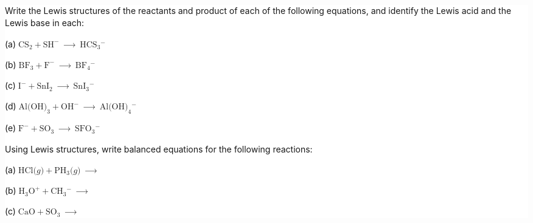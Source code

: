 </div>
</div>

<div data-type="exercise" class="exercise">
<div data-type="problem" class="problem" markdown="1">
Write the Lewis structures of the reactants and product of each of the following equations, and identify the Lewis acid and the Lewis base in each:

(a) <math xmlns="http://www.w3.org/1998/Math/MathML"><mrow><msub><mrow><mtext>CS</mtext></mrow><mn>2</mn></msub><mo>+</mo><msup><mrow><mtext>SH</mtext></mrow><mtext>−</mtext></msup><mspace width="0.2em" /><mo stretchy="false">⟶</mo><mspace width="0.2em" /><msub><mrow><mtext>HCS</mtext></mrow><mn>3</mn></msub><msup><mrow /><mtext>−</mtext></msup></mrow></math>

(b) <math xmlns="http://www.w3.org/1998/Math/MathML"><mrow><msub><mrow><mtext>BF</mtext></mrow><mn>3</mn></msub><mo>+</mo><msup><mtext>F</mtext><mtext>−</mtext></msup><mspace width="0.2em" /><mo stretchy="false">⟶</mo><mspace width="0.2em" /><msub><mrow><mtext>BF</mtext></mrow><mn>4</mn></msub><msup><mrow /><mtext>−</mtext></msup></mrow></math>

(c) <math xmlns="http://www.w3.org/1998/Math/MathML"><mrow><msup><mtext>I</mtext><mtext>−</mtext></msup><mo>+</mo><msub><mrow><mtext>SnI</mtext></mrow><mn>2</mn></msub><mspace width="0.2em" /><mo stretchy="false">⟶</mo><mspace width="0.2em" /><msub><mrow><mtext>SnI</mtext></mrow><mn>3</mn></msub><msup><mrow /><mtext>−</mtext></msup></mrow></math>

(d) <math xmlns="http://www.w3.org/1998/Math/MathML"><mrow><mtext>Al</mtext><msub><mrow><mo stretchy="false">(</mo><mtext>OH</mtext><mo stretchy="false">)</mo></mrow><mn>3</mn></msub><mo>+</mo><msup><mrow><mtext>OH</mtext></mrow><mtext>−</mtext></msup><mspace width="0.2em" /><mo stretchy="false">⟶</mo><mspace width="0.2em" /><mtext>Al</mtext><msub><mrow><mo stretchy="false">(</mo><mtext>OH</mtext><mo stretchy="false">)</mo></mrow><mn>4</mn></msub><msup><mrow /><mtext>−</mtext></msup></mrow></math>

(e) <math xmlns="http://www.w3.org/1998/Math/MathML"><mrow><msup><mtext>F</mtext><mtext>−</mtext></msup><mo>+</mo><msub><mrow><mtext>SO</mtext></mrow><mn>3</mn></msub><mspace width="0.2em" /><mo stretchy="false">⟶</mo><mspace width="0.2em" /><msub><mrow><mtext>SFO</mtext></mrow><mn>3</mn></msub><msup><mrow /><mtext>−</mtext></msup></mrow></math>

</div>
</div>

<div data-type="exercise" class="exercise">
<div data-type="problem" class="problem" markdown="1">
Using Lewis structures, write balanced equations for the following reactions:

(a) <math xmlns="http://www.w3.org/1998/Math/MathML"><mrow><mtext>HCl</mtext><mo stretchy="false">(</mo><mi>g</mi><mo stretchy="false">)</mo><mo>+</mo><msub><mrow><mtext>PH</mtext></mrow><mn>3</mn></msub><mo stretchy="false">(</mo><mi>g</mi><mo stretchy="false">)</mo><mspace width="0.2em" /><mo stretchy="false">⟶</mo><mspace width="0.2em" /></mrow></math>

(b) <math xmlns="http://www.w3.org/1998/Math/MathML"><mrow><msub><mtext>H</mtext><mn>3</mn></msub><msup><mtext>O</mtext><mn>+</mn></msup><mo>+</mo><msub><mrow><mtext>CH</mtext></mrow><mn>3</mn></msub><msup><mrow /><mtext>−</mtext></msup><mspace width="0.2em" /><mo stretchy="false">⟶</mo><mspace width="0.2em" /></mrow></math>

(c) <math xmlns="http://www.w3.org/1998/Math/MathML"><mrow><mtext>CaO</mtext><mo>+</mo><msub><mrow><mtext>SO</mtext></mrow><mn>3</mn></msub><mspace width="0.2em" /><mo stretchy="false">⟶</mo><mspace width="0.2em" /></mrow></math>

